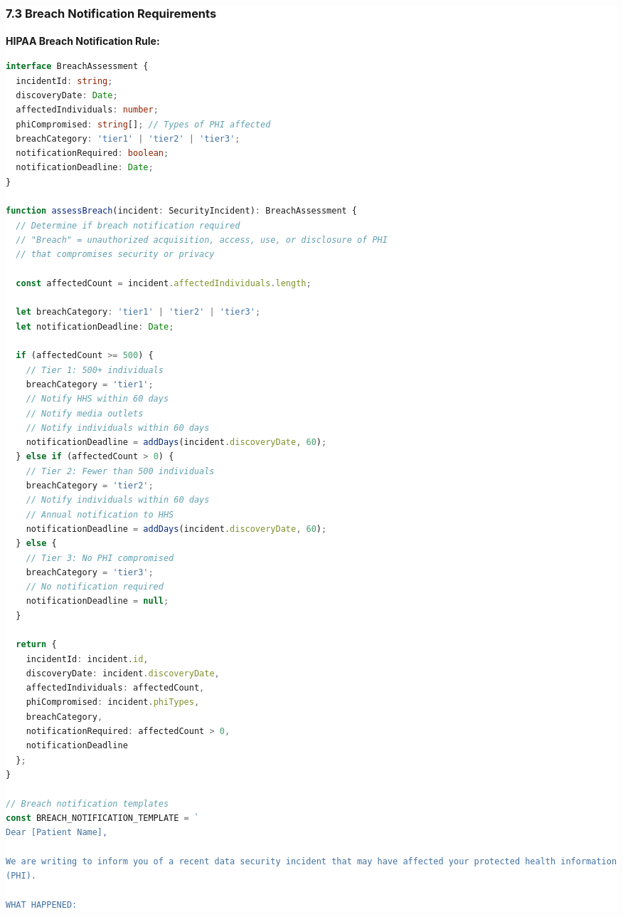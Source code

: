 ### 7.3 Breach Notification Requirements

**HIPAA Breach Notification Rule:**

```typescript
interface BreachAssessment {
  incidentId: string;
  discoveryDate: Date;
  affectedIndividuals: number;
  phiCompromised: string[]; // Types of PHI affected
  breachCategory: 'tier1' | 'tier2' | 'tier3';
  notificationRequired: boolean;
  notificationDeadline: Date;
}

function assessBreach(incident: SecurityIncident): BreachAssessment {
  // Determine if breach notification required
  // "Breach" = unauthorized acquisition, access, use, or disclosure of PHI
  // that compromises security or privacy
  
  const affectedCount = incident.affectedIndividuals.length;
  
  let breachCategory: 'tier1' | 'tier2' | 'tier3';
  let notificationDeadline: Date;
  
  if (affectedCount >= 500) {
    // Tier 1: 500+ individuals
    breachCategory = 'tier1';
    // Notify HHS within 60 days
    // Notify media outlets
    // Notify individuals within 60 days
    notificationDeadline = addDays(incident.discoveryDate, 60);
  } else if (affectedCount > 0) {
    // Tier 2: Fewer than 500 individuals
    breachCategory = 'tier2';
    // Notify individuals within 60 days
    // Annual notification to HHS
    notificationDeadline = addDays(incident.discoveryDate, 60);
  } else {
    // Tier 3: No PHI compromised
    breachCategory = 'tier3';
    // No notification required
    notificationDeadline = null;
  }
  
  return {
    incidentId: incident.id,
    discoveryDate: incident.discoveryDate,
    affectedIndividuals: affectedCount,
    phiCompromised: incident.phiTypes,
    breachCategory,
    notificationRequired: affectedCount > 0,
    notificationDeadline
  };
}

// Breach notification templates
const BREACH_NOTIFICATION_TEMPLATE = `
Dear [Patient Name],

We are writing to inform you of a recent data security incident that may have affected your protected health information (PHI).

WHAT HAPPENED:
```